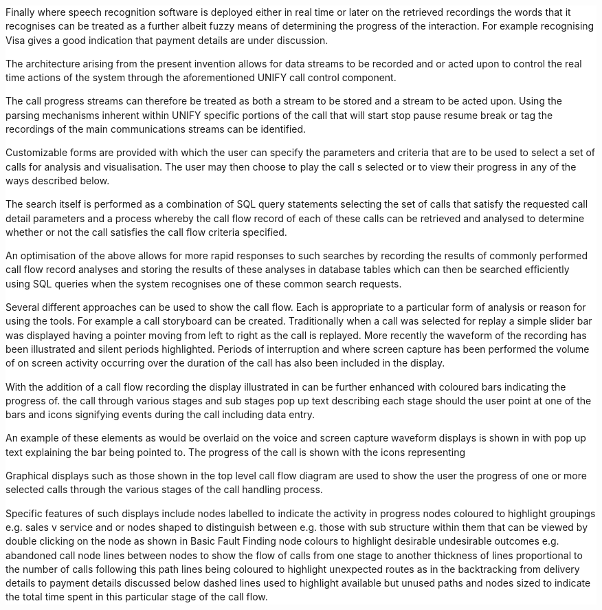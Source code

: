 Finally where speech recognition software is deployed either in real time or later on the retrieved recordings the words that it recognises can be treated as a further albeit fuzzy means of determining the progress of the interaction. For example recognising Visa gives a good indication that payment details are under discussion.

The architecture arising from the present invention allows for data streams to be recorded and or acted upon to control the real time actions of the system through the aforementioned UNIFY call control component.

The call progress streams can therefore be treated as both a stream to be stored and a stream to be acted upon. Using the parsing mechanisms inherent within UNIFY specific portions of the call that will start stop pause resume break or tag the recordings of the main communications streams can be identified.

Customizable forms are provided with which the user can specify the parameters and criteria that are to be used to select a set of calls for analysis and visualisation. The user may then choose to play the call s selected or to view their progress in any of the ways described below.

The search itself is performed as a combination of SQL query statements selecting the set of calls that satisfy the requested call detail parameters and a process whereby the call flow record of each of these calls can be retrieved and analysed to determine whether or not the call satisfies the call flow criteria specified.

An optimisation of the above allows for more rapid responses to such searches by recording the results of commonly performed call flow record analyses and storing the results of these analyses in database tables which can then be searched efficiently using SQL queries when the system recognises one of these common search requests.

Several different approaches can be used to show the call flow. Each is appropriate to a particular form of analysis or reason for using the tools. For example a call storyboard can be created. Traditionally when a call was selected for replay a simple slider bar was displayed having a pointer moving from left to right as the call is replayed. More recently the waveform of the recording has been illustrated and silent periods highlighted. Periods of interruption and where screen capture has been performed the volume of on screen activity occurring over the duration of the call has also been included in the display.

With the addition of a call flow recording the display illustrated in can be further enhanced with coloured bars indicating the progress of. the call through various stages and sub stages pop up text describing each stage should the user point at one of the bars and icons signifying events during the call including data entry.

An example of these elements as would be overlaid on the voice and screen capture waveform displays is shown in with pop up text explaining the bar being pointed to. The progress of the call is shown with the icons representing 

Graphical displays such as those shown in the top level call flow diagram are used to show the user the progress of one or more selected calls through the various stages of the call handling process.

Specific features of such displays include nodes labelled to indicate the activity in progress nodes coloured to highlight groupings e.g. sales v service and or nodes shaped to distinguish between e.g. those with sub structure within them that can be viewed by double clicking on the node as shown in Basic Fault Finding node colours to highlight desirable undesirable outcomes e.g. abandoned call node lines between nodes to show the flow of calls from one stage to another thickness of lines proportional to the number of calls following this path lines being coloured to highlight unexpected routes as in the backtracking from delivery details to payment details discussed below dashed lines used to highlight available but unused paths and nodes sized to indicate the total time spent in this particular stage of the call flow.
